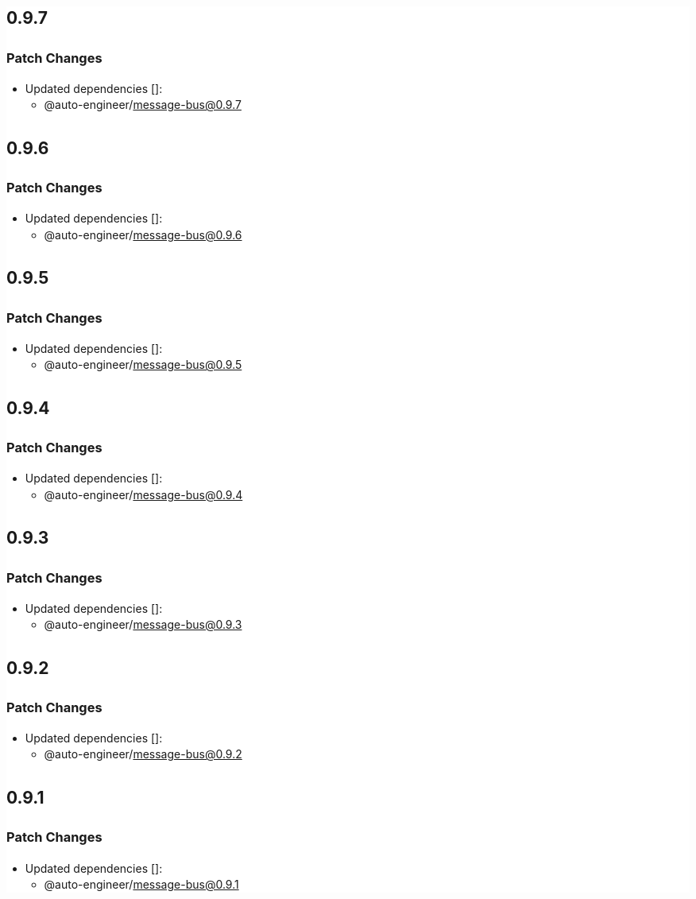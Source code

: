 ## 0.9.7

### Patch Changes

- Updated dependencies []:
  - @auto-engineer/message-bus@0.9.7

## 0.9.6

### Patch Changes

- Updated dependencies []:
  - @auto-engineer/message-bus@0.9.6

## 0.9.5

### Patch Changes

- Updated dependencies []:
  - @auto-engineer/message-bus@0.9.5

## 0.9.4

### Patch Changes

- Updated dependencies []:
  - @auto-engineer/message-bus@0.9.4

## 0.9.3

### Patch Changes

- Updated dependencies []:
  - @auto-engineer/message-bus@0.9.3

## 0.9.2

### Patch Changes

- Updated dependencies []:
  - @auto-engineer/message-bus@0.9.2

## 0.9.1

### Patch Changes

- Updated dependencies []:
  - @auto-engineer/message-bus@0.9.1
